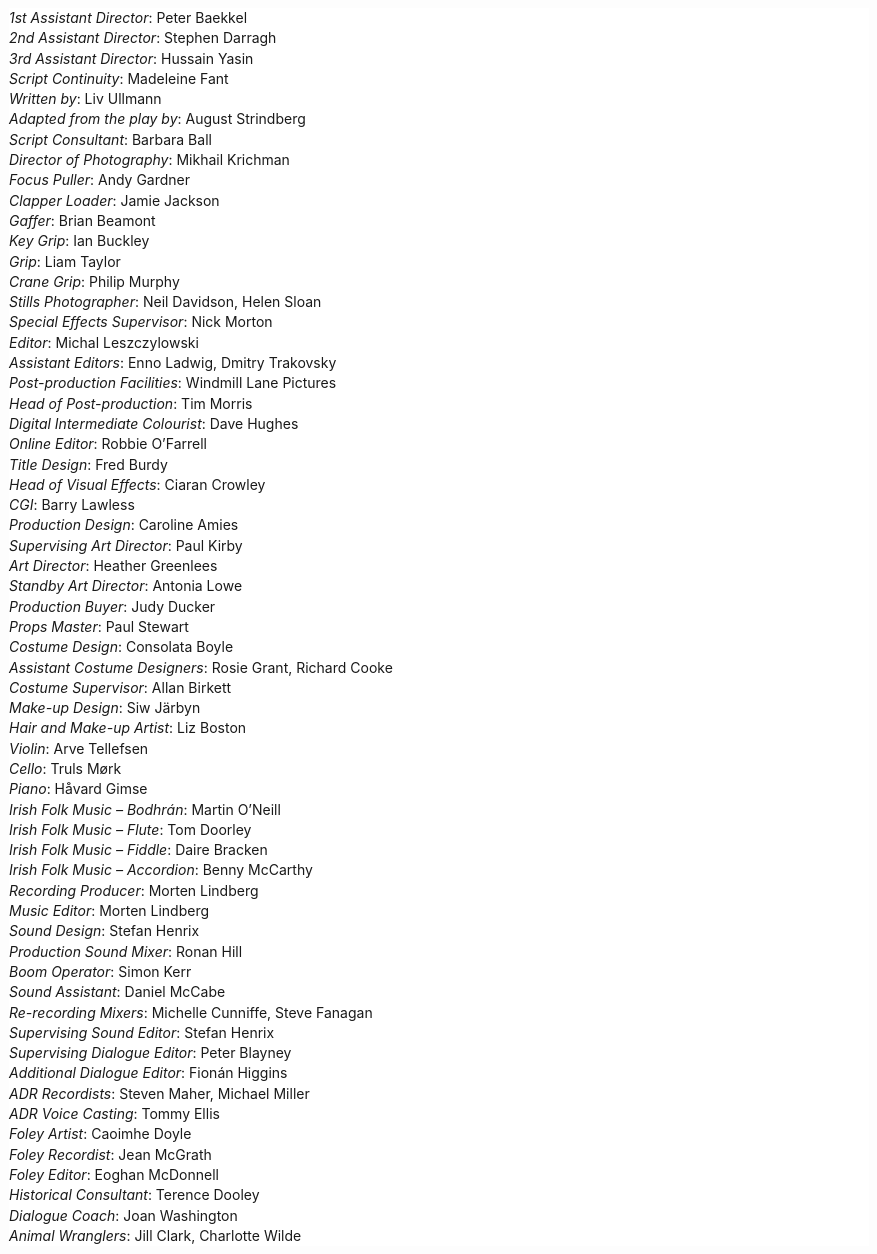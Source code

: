 _1st Assistant Director_: Peter Baekkel  
_2nd Assistant Director_: Stephen Darragh  
_3rd Assistant Director_: Hussain Yasin  
_Script Continuity_: Madeleine Fant  
_Written by_: Liv Ullmann  
_Adapted from the play by_: August Strindberg  
_Script Consultant_: Barbara Ball  
_Director of Photography_: Mikhail Krichman  
_Focus Puller_: Andy Gardner  
_Clapper Loader_: Jamie Jackson  
_Gaffer_: Brian Beamont  
_Key Grip_: Ian Buckley  
_Grip_: Liam Taylor  
_Crane Grip_: Philip Murphy  
_Stills Photographer_: Neil Davidson, Helen Sloan  
_Special Effects Supervisor_: Nick Morton  
_Editor_: Michal Leszczylowski  
_Assistant Editors_: Enno Ladwig, Dmitry Trakovsky  
_Post-production Facilities_: Windmill Lane Pictures  
_Head of Post-production_: Tim Morris  
_Digital Intermediate Colourist_: Dave Hughes  
_Online Editor_: Robbie O’Farrell  
_Title Design_: Fred Burdy  
_Head of Visual Effects_: Ciaran Crowley  
_CGI_: Barry Lawless  
_Production Design_: Caroline Amies  
_Supervising Art Director_: Paul Kirby  
_Art Director_: Heather Greenlees  
_Standby Art Director_: Antonia Lowe  
_Production Buyer_: Judy Ducker  
_Props Master_: Paul Stewart  
_Costume Design_: Consolata Boyle  
_Assistant Costume Designers_: Rosie Grant, Richard Cooke  
_Costume Supervisor_: Allan Birkett  
_Make-up Design_: Siw Järbyn  
_Hair and Make-up Artist_: Liz Boston  
_Violin_: Arve Tellefsen  
_Cello_: Truls Mørk  
_Piano_: Håvard Gimse  
_Irish Folk Music – Bodhrán_: Martin O’Neill  
_Irish Folk Music – Flute_: Tom Doorley  
_Irish Folk Music – Fiddle_: Daire Bracken  
_Irish Folk Music – Accordion_: Benny McCarthy  
_Recording Producer_: Morten Lindberg  
_Music Editor_: Morten Lindberg  
_Sound Design_: Stefan Henrix  
_Production Sound Mixer_: Ronan Hill  
_Boom Operator_: Simon Kerr  
_Sound Assistant_: Daniel McCabe  
_Re-recording Mixers_: Michelle Cunniffe, Steve Fanagan  
_Supervising Sound Editor_: Stefan Henrix  
_Supervising Dialogue Editor_: Peter Blayney  
_Additional Dialogue Editor_: Fionán Higgins  
_ADR Recordists_: Steven Maher, Michael Miller  
_ADR Voice Casting_: Tommy Ellis  
_Foley Artist_: Caoimhe Doyle  
_Foley Recordist_: Jean McGrath  
_Foley Editor_: Eoghan McDonnell  
_Historical Consultant_: Terence Dooley  
_Dialogue Coach_: Joan Washington  
_Animal Wranglers_: Jill Clark, Charlotte Wilde  
